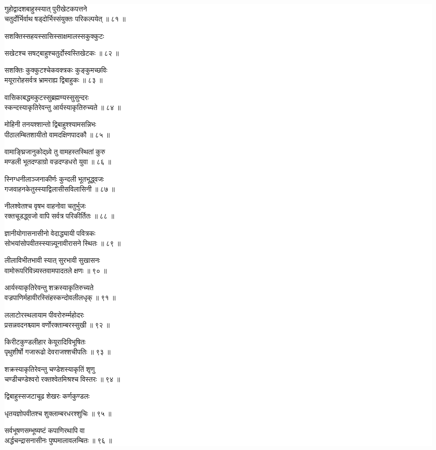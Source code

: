 गुहोद्वादशबाहुस्स्यात् पुरीखेटकपत्तने  
चतुर्दोर्भिर्वाथ षड्दोर्भिस्संयुक्तः परिकल्पयेत् ॥ ८१ ॥


सशक्तिस्सहयस्सासिस्साक्षमालस्सकुक्कुटः

सखेटश्च सषट्बाहुश्चतुर्दोस्वस्तिखेटकः ॥ ८२ ॥


सशक्तिः कुक्कुटश्चेकवक्त्रकः कुङ्कुमच्छविः  
मयूरारोहसर्वत्र भ्रामराह्य द्विबाहुकः ॥ ८३ ॥


वासिकाबद्धमकुटस्सुब्रह्मण्यस्सुसुन्दरः  
स्कन्दस्याकृतिरेवन्तु आर्यस्याकृतिरुच्यते ॥ ८४ ॥


मोहिनी तनयश्शान्तो द्विबाहुश्श्यामसन्निभः  
पीठालम्बितशायीतो वामदक्षिणपादकौ ॥ ८५ ॥


वामाङ्घ्रिजानुकोद्ध्र्वे तु वामहस्तस्थितां कुरु  
मण्डली भूतदण्डाग्रो वज्रदण्डधरो युवा ॥ ८६ ॥


स्निग्धनीलाञ्जनाकीर्णः कुन्दली भूतभूद्ध्वजः  
गजवाहनकेतुस्स्याद्विलासीसविलासिनी ॥ ८७ ॥


नीलश्वेतश्च वृषभ वाहनोवा चतुर्भुजः  
रक्तचूडद्ध्वजो वापि सर्वत्र परिकीर्तितः ॥ ८८ ॥


ज्ञानीयोगासनासीनो वेदाद्ध्यायी पवित्रकः  
सोभयांसोपवीतस्स्यान्न्यूनावीरासने स्थितः ॥ ८९ ॥


लीलाविभीतभावी स्यात् सुरभावी सुखासनः  
वामोरूपरिविन्न्यस्तवामपादतले क्षणः ॥ ९० ॥


आर्यस्याकृतिरेवन्तु शक्रस्याकृतिरुच्यते  
वज्रपाणिर्महावीरस्सिंहस्कन्दोवलीलधृक् ॥ ९१ ॥


ललाटोरस्थलायाम पीवरोरुर्म्महोदरः  
प्रसन्नवदनश्च्याम वर्णोरक्ताम्बरस्सुखी ॥ ९२ ॥


किरीटकुण्डलीहार केयूरादिविभूषितः  
पृथुशीर्षो गजारूढो देवराजश्शचीपतिः ॥ ९३ ॥


शक्रस्याकृतिरेवन्तु चण्डेशस्याकृतिं शृणु  
चण्डीचण्डेश्वरो रक्तश्वेतमिश्रश्च विस्तरः ॥ ९४ ॥


द्विबाहुस्सजटाचूढ शेखरः कर्णकुण्डलः

धृतयज्ञोपवीतश्च शुक्लाम्बरधरश्शुचिः ॥ ९५ ॥


सर्वभूषणसम्भूष्यष्टं कपाणिरथापि वा  
अर्द्धचन्द्रासनासीनः पुष्पमालावलम्बितः ॥ ९६ ॥

